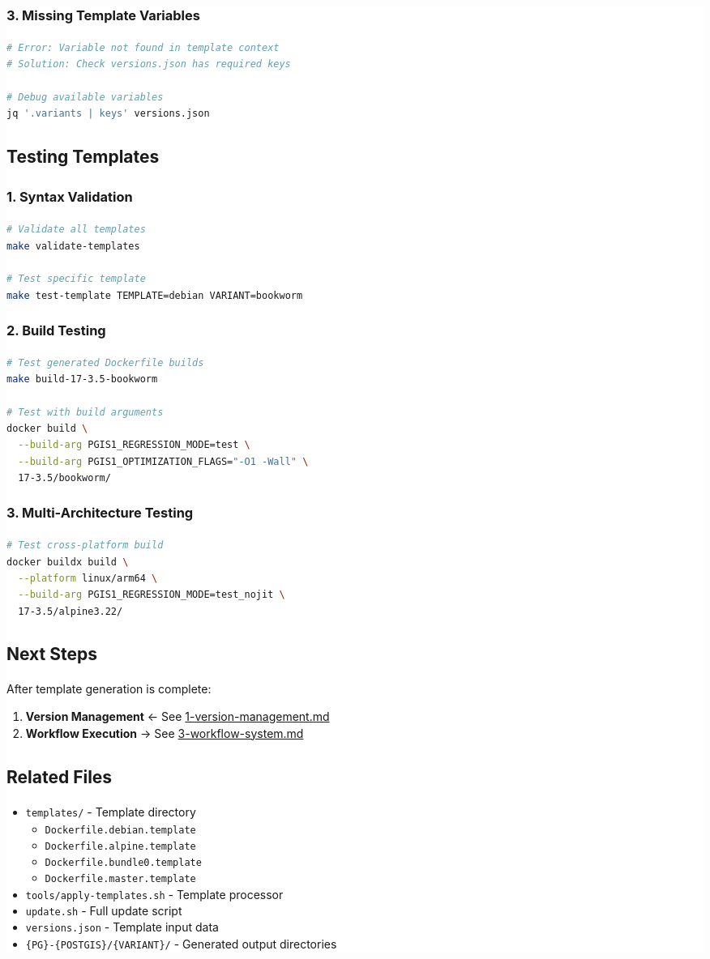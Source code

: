 ### 3. Missing Template Variables
```bash
# Error: Variable not found in template context
# Solution: Check versions.json has required keys

# Debug available variables
jq '.variants | keys' versions.json
```

## Testing Templates

### 1. Syntax Validation
```bash
# Validate all templates
make validate-templates

# Test specific template
make test-template TEMPLATE=debian VARIANT=bookworm
```

### 2. Build Testing
```bash
# Test generated Dockerfile builds
make build-17-3.5-bookworm

# Test with build arguments
docker build \
  --build-arg PGIS1_REGRESSION_MODE=test \
  --build-arg PGIS1_OPTIMIZATION_FLAGS="-O1 -Wall" \
  17-3.5/bookworm/
```

### 3. Multi-Architecture Testing
```bash
# Test cross-platform build
docker buildx build \
  --platform linux/arm64 \
  --build-arg PGIS1_REGRESSION_MODE=test_nojit \
  17-3.5/alpine3.22/
```

## Next Steps

After template generation is complete:
1. **Version Management** ← See [1-version-management.md](1-version-management.md)  
2. **Workflow Execution** → See [3-workflow-system.md](3-workflow-system.md)

## Related Files

- `templates/` - Template directory
  - `Dockerfile.debian.template`
  - `Dockerfile.alpine.template` 
  - `Dockerfile.bundle0.template`
  - `Dockerfile.master.template`
- `tools/apply-templates.sh` - Template processor
- `update.sh` - Full update script
- `versions.json` - Template input data
- `{PG}-{POSTGIS}/{VARIANT}/` - Generated output directories
